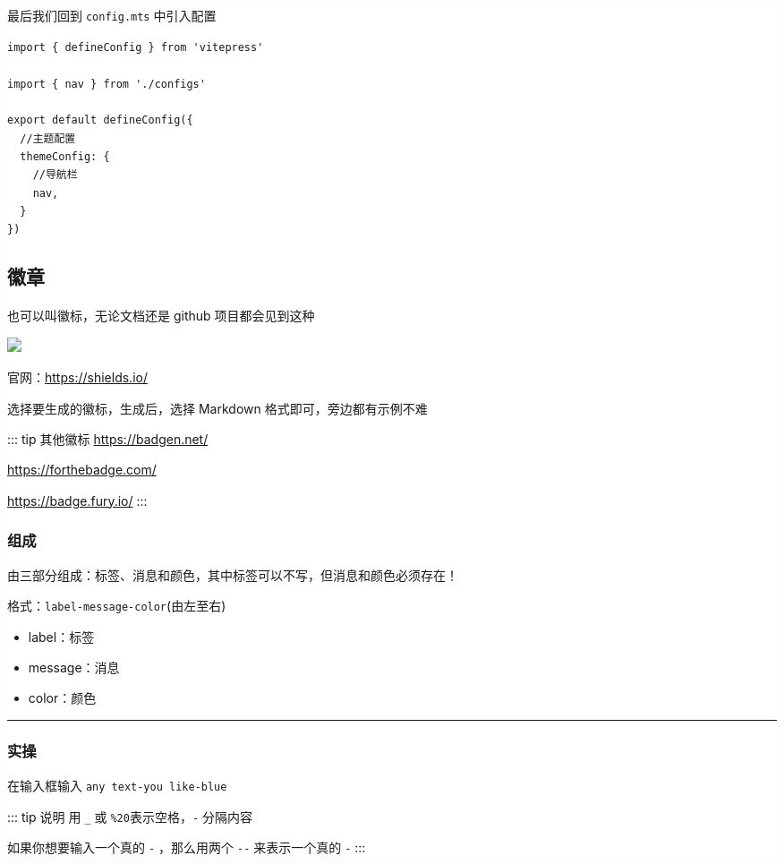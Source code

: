 最后我们回到 `config.mts` 中引入配置

```ts{3,8-9}
import { defineConfig } from 'vitepress'

import { nav } from './configs'

export default defineConfig({
  //主题配置
  themeConfig: {
    //导航栏
    nav,
  }
})
```

## 徽章

也可以叫徽标，无论文档还是 github 项目都会见到这种

![](https://vuepress.yiov.top/beautification/02.png)

官网：https://shields.io/

选择要生成的徽标，生成后，选择 Markdown 格式即可，旁边都有示例不难

::: tip 其他徽标
https://badgen.net/

https://forthebadge.com/

https://badge.fury.io/
:::

### 组成

由三部分组成：标签、消息和颜色，其中标签可以不写，但消息和颜色必须存在！

格式：`label-message-color`(由左至右)

- label：标签

- message：消息

- color：颜色

---

### 实操

在输入框输入 `any text-you like-blue`

::: tip 说明
用 `_` 或 `%20`表示空格，`-` 分隔内容

如果你想要输入一个真的 `-` ，那么用两个 `--` 来表示一个真的 `-`
:::
